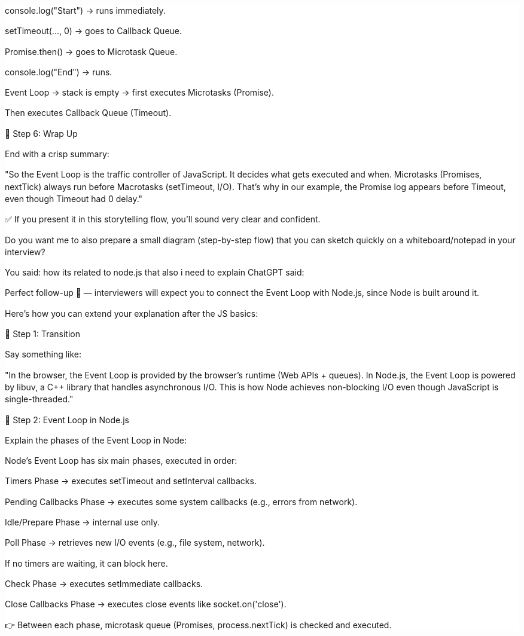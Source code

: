 console.log("Start") → runs immediately.

setTimeout(..., 0) → goes to Callback Queue.

Promise.then() → goes to Microtask Queue.

console.log("End") → runs.

Event Loop → stack is empty → first executes Microtasks (Promise).

Then executes Callback Queue (Timeout).

🔹 Step 6: Wrap Up

End with a crisp summary:

"So the Event Loop is the traffic controller of JavaScript. It decides what gets executed and when. Microtasks (Promises, nextTick) always run before Macrotasks (setTimeout, I/O). That’s why in our example, the Promise log appears before Timeout, even though Timeout had 0 delay."

✅ If you present it in this storytelling flow, you’ll sound very clear and confident.

Do you want me to also prepare a small diagram (step-by-step flow) that you can sketch quickly on a whiteboard/notepad in your interview?

You said:
how its related to node.js that also i need to explain
ChatGPT said:

Perfect follow-up 🙌 — interviewers will expect you to connect the Event Loop with Node.js, since Node is built around it.

Here’s how you can extend your explanation after the JS basics:

🔹 Step 1: Transition

Say something like:

"In the browser, the Event Loop is provided by the browser’s runtime (Web APIs + queues).
In Node.js, the Event Loop is powered by libuv, a C++ library that handles asynchronous I/O. This is how Node achieves non-blocking I/O even though JavaScript is single-threaded."

🔹 Step 2: Event Loop in Node.js

Explain the phases of the Event Loop in Node:

Node’s Event Loop has six main phases, executed in order:

Timers Phase → executes setTimeout and setInterval callbacks.

Pending Callbacks Phase → executes some system callbacks (e.g., errors from network).

Idle/Prepare Phase → internal use only.

Poll Phase → retrieves new I/O events (e.g., file system, network).

If no timers are waiting, it can block here.

Check Phase → executes setImmediate callbacks.

Close Callbacks Phase → executes close events like socket.on('close').

👉 Between each phase, microtask queue (Promises, process.nextTick) is checked and executed.
